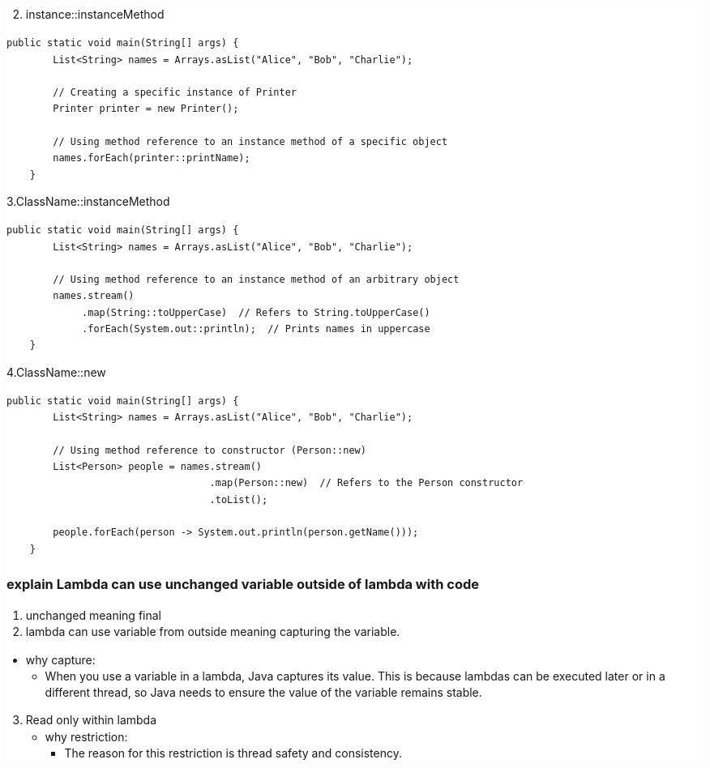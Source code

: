 2. instance::instanceMethod
```
public static void main(String[] args) {
        List<String> names = Arrays.asList("Alice", "Bob", "Charlie");

        // Creating a specific instance of Printer
        Printer printer = new Printer();

        // Using method reference to an instance method of a specific object
        names.forEach(printer::printName);
    }
```

3.ClassName::instanceMethod

```
public static void main(String[] args) {
        List<String> names = Arrays.asList("Alice", "Bob", "Charlie");

        // Using method reference to an instance method of an arbitrary object
        names.stream()
             .map(String::toUpperCase)  // Refers to String.toUpperCase()
             .forEach(System.out::println);  // Prints names in uppercase
    }
```

4.ClassName::new

```
public static void main(String[] args) {
        List<String> names = Arrays.asList("Alice", "Bob", "Charlie");

        // Using method reference to constructor (Person::new)
        List<Person> people = names.stream()
                                   .map(Person::new)  // Refers to the Person constructor
                                   .toList();

        people.forEach(person -> System.out.println(person.getName()));
    }
```

### explain Lambda can use unchanged variable outside of lambda with code

1. unchanged meaning final 
2. lambda can use variable from outside meaning capturing the variable.

  -  why capture:
        - When you use a variable in a lambda, Java captures its value. This is because lambdas can be executed later or in a different thread, so Java needs to ensure the value of the variable remains stable. 
3. Read only within lambda 
    - why restriction:
        - The reason for this restriction is thread safety and consistency.
